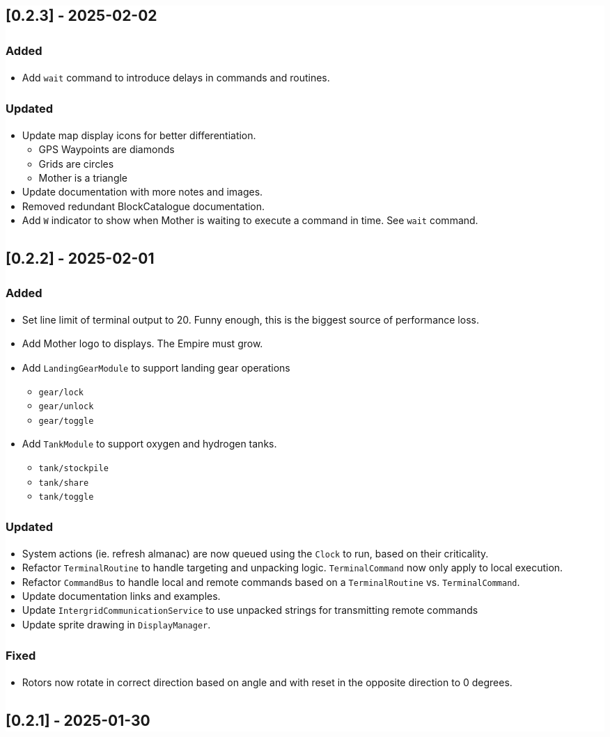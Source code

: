 
## [0.2.3] - 2025-02-02

### Added
- Add `wait` command to introduce delays in commands and routines.

### Updated
- Update map display icons for better differentiation.
    - GPS Waypoints are diamonds
    - Grids are circles
    - Mother is a triangle
- Update documentation with more notes and images.
- Removed redundant BlockCatalogue documentation.
- Add `W` indicator to show when Mother is waiting to execute a command in time. See `wait` command.
    

## [0.2.2] - 2025-02-01

### Added
- Set line limit of terminal output to 20. Funny enough, this is the biggest source of performance loss.
- Add Mother logo to displays. The Empire must grow.
- Add `LandingGearModule` to support landing gear operations
    - `gear/lock`
    - `gear/unlock`
    - `gear/toggle`

- Add `TankModule` to support oxygen and hydrogen tanks.
    - `tank/stockpile`
    - `tank/share`
    - `tank/toggle`

### Updated
- System actions (ie. refresh almanac)  are now queued using the `Clock` to run, based on their criticality.
- Refactor `TerminalRoutine` to handle targeting and unpacking logic. `TerminalCommand` now only apply to local execution. 
- Refactor `CommandBus` to handle local and remote commands based on a `TerminalRoutine` vs. `TerminalCommand`.
- Update documentation links and examples.
- Update `IntergridCommunicationService` to use unpacked strings for transmitting remote commands
- Update sprite drawing in `DisplayManager`.

### Fixed
- Rotors now rotate in correct direction based on angle and with reset in the opposite direction to 0 degrees.


## [0.2.1] - 2025-01-30
